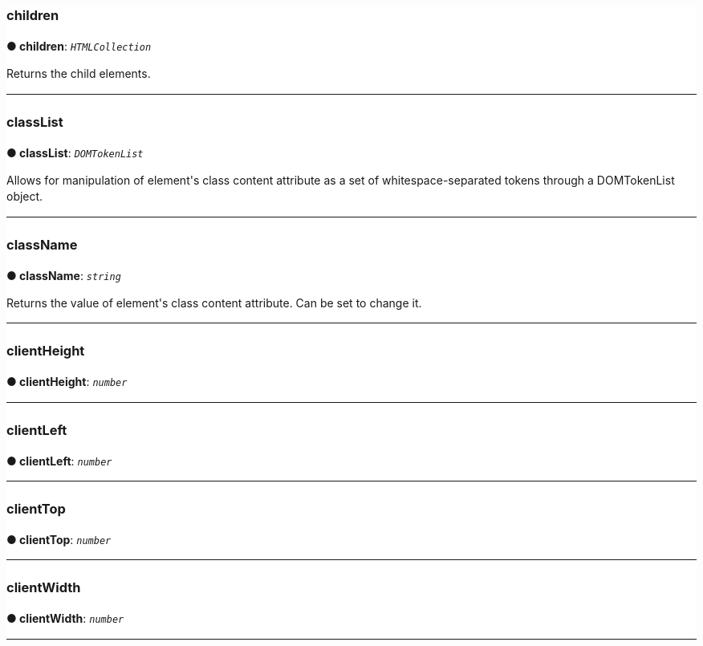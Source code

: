 ###  children

**● children**: *`HTMLCollection`*

Returns the child elements.

___
<a id="classlist"></a>

###  classList

**● classList**: *`DOMTokenList`*

Allows for manipulation of element's class content attribute as a set of whitespace-separated tokens through a DOMTokenList object.

___
<a id="classname"></a>

###  className

**● className**: *`string`*

Returns the value of element's class content attribute. Can be set to change it.

___
<a id="clientheight"></a>

###  clientHeight

**● clientHeight**: *`number`*

___
<a id="clientleft"></a>

###  clientLeft

**● clientLeft**: *`number`*

___
<a id="clienttop"></a>

###  clientTop

**● clientTop**: *`number`*

___
<a id="clientwidth"></a>

###  clientWidth

**● clientWidth**: *`number`*

___
<a id="contenteditable"></a>
